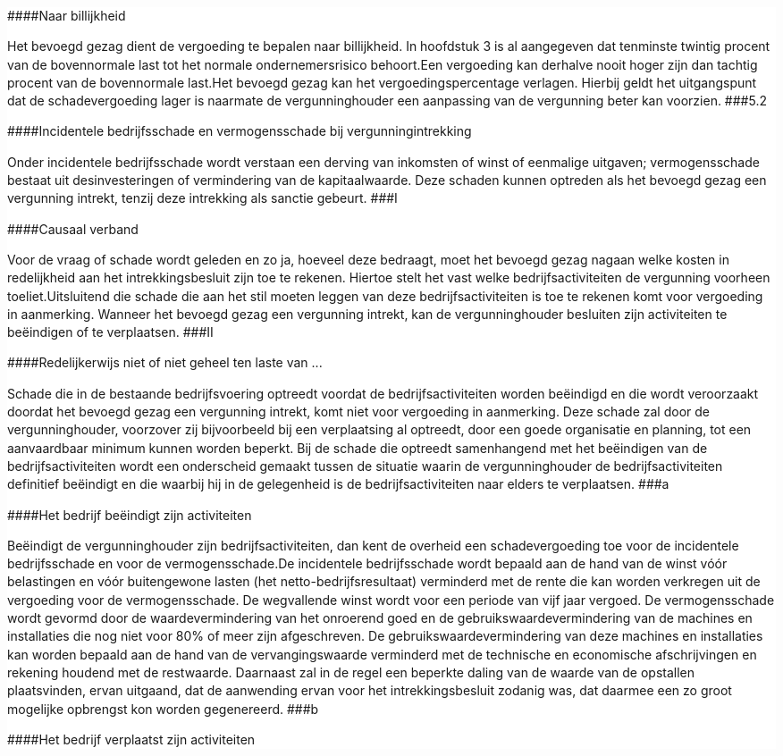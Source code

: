 ####Naar billijkheid

Het bevoegd gezag dient de vergoeding te bepalen naar billijkheid. In hoofdstuk 3 is al aangegeven dat tenminste twintig procent van de bovennormale last tot het normale ondernemersrisico behoort.Een vergoeding kan derhalve nooit hoger zijn dan tachtig procent van de bovennormale last.Het bevoegd gezag kan het vergoedingspercentage verlagen. Hierbij geldt het uitgangspunt dat de schadevergoeding lager is naarmate de vergunninghouder een aanpassing van de vergunning beter kan voorzien. 
###5.2 

####Incidentele bedrijfsschade en vermogensschade bij vergunningintrekking

Onder incidentele bedrijfsschade wordt verstaan een derving van inkomsten of winst of eenmalige uitgaven; vermogensschade bestaat uit desinvesteringen of vermindering van de kapitaalwaarde. Deze schaden kunnen optreden als het bevoegd gezag een vergunning intrekt, tenzij deze intrekking als sanctie gebeurt. 
###I 

####Causaal verband

Voor de vraag of schade wordt geleden en zo ja, hoeveel deze bedraagt, moet het bevoegd gezag nagaan welke kosten in redelijkheid aan het intrekkingsbesluit zijn toe te rekenen. Hiertoe stelt het vast welke bedrijfsactiviteiten de vergunning voorheen toeliet.Uitsluitend die schade die aan het stil moeten leggen van deze bedrijfsactiviteiten is toe te rekenen komt voor vergoeding in aanmerking. Wanneer het bevoegd gezag een vergunning intrekt, kan de vergunninghouder besluiten zijn activiteiten te beëindigen of te verplaatsen. 
###II 

####Redelijkerwijs niet of niet geheel ten laste van ...

Schade die in de bestaande bedrijfsvoering optreedt voordat de bedrijfsactiviteiten worden beëindigd en die wordt veroorzaakt doordat het bevoegd gezag een vergunning intrekt, komt niet voor vergoeding in aanmerking. Deze schade zal door de vergunninghouder, voorzover zij bijvoorbeeld bij een verplaatsing al optreedt, door een goede organisatie en planning, tot een aanvaardbaar minimum kunnen worden beperkt. Bij de schade die optreedt samenhangend met het beëindigen van de bedrijfsactiviteiten wordt een onderscheid gemaakt tussen de situatie waarin de vergunninghouder de bedrijfsactiviteiten definitief beëindigt en die waarbij hij in de gelegenheid is de bedrijfsactiviteiten naar elders te verplaatsen. 
###a 

####Het bedrijf beëindigt zijn activiteiten

Beëindigt de vergunninghouder zijn bedrijfsactiviteiten, dan kent de overheid een schadevergoeding toe voor de incidentele bedrijfsschade en voor de vermogensschade.De incidentele bedrijfsschade wordt bepaald aan de hand van de winst vóór belastingen en vóór buitengewone lasten (het netto-bedrijfsresultaat) verminderd met de rente die kan worden verkregen uit de vergoeding voor de vermogensschade. De wegvallende winst wordt voor een periode van vijf jaar vergoed. De vermogensschade wordt gevormd door de waardevermindering van het onroerend goed en de gebruikswaardevermindering van de machines en installaties die nog niet voor 80% of meer zijn afgeschreven. De gebruikswaardevermindering van deze machines en installaties kan worden bepaald aan de hand van de vervangingswaarde verminderd met de technische en economische afschrijvingen en rekening houdend met de restwaarde. Daarnaast zal in de regel een beperkte daling van de waarde van de opstallen plaatsvinden, ervan uitgaand, dat de aanwending ervan voor het intrekkingsbesluit zodanig was, dat daarmee een zo groot mogelijke opbrengst kon worden gegenereerd. 
###b 

####Het bedrijf verplaatst zijn activiteiten
